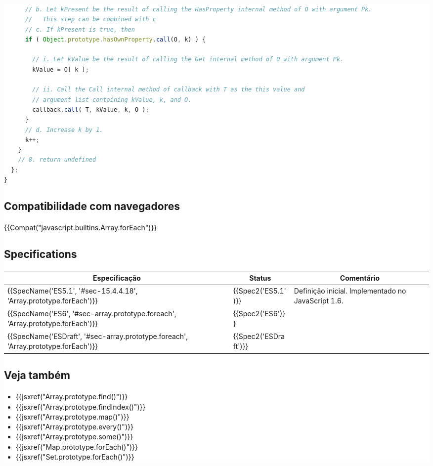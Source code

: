 ```js
      // b. Let kPresent be the result of calling the HasProperty internal method of O with argument Pk.
      //   This step can be combined with c
      // c. If kPresent is true, then
      if ( Object.prototype.hasOwnProperty.call(O, k) ) {

        // i. Let kValue be the result of calling the Get internal method of O with argument Pk.
        kValue = O[ k ];

        // ii. Call the Call internal method of callback with T as the this value and
        // argument list containing kValue, k, and O.
        callback.call( T, kValue, k, O );
      }
      // d. Increase k by 1.
      k++;
    }
    // 8. return undefined
  };
}
```

## Compatibilidade com navegadores

{{Compat("javascript.builtins.Array.forEach")}}

## Specifications

| Especificação                                                                                                | Status                       | Comentário                                         |
| ------------------------------------------------------------------------------------------------------------ | ---------------------------- | -------------------------------------------------- |
| {{SpecName('ES5.1', '#sec-15.4.4.18', 'Array.prototype.forEach')}}                     | {{Spec2('ES5.1')}}     | Definição inicial. Implementado no JavaScript 1.6. |
| {{SpecName('ES6', '#sec-array.prototype.foreach', 'Array.prototype.forEach')}}     | {{Spec2('ES6')}}         |                                                    |
| {{SpecName('ESDraft', '#sec-array.prototype.foreach', 'Array.prototype.forEach')}} | {{Spec2('ESDraft')}} |                                                    |

## Veja também

- {{jsxref("Array.prototype.find()")}}
- {{jsxref("Array.prototype.findIndex()")}}
- {{jsxref("Array.prototype.map()")}}
- {{jsxref("Array.prototype.every()")}}
- {{jsxref("Array.prototype.some()")}}
- {{jsxref("Map.prototype.forEach()")}}
- {{jsxref("Set.prototype.forEach()")}}
